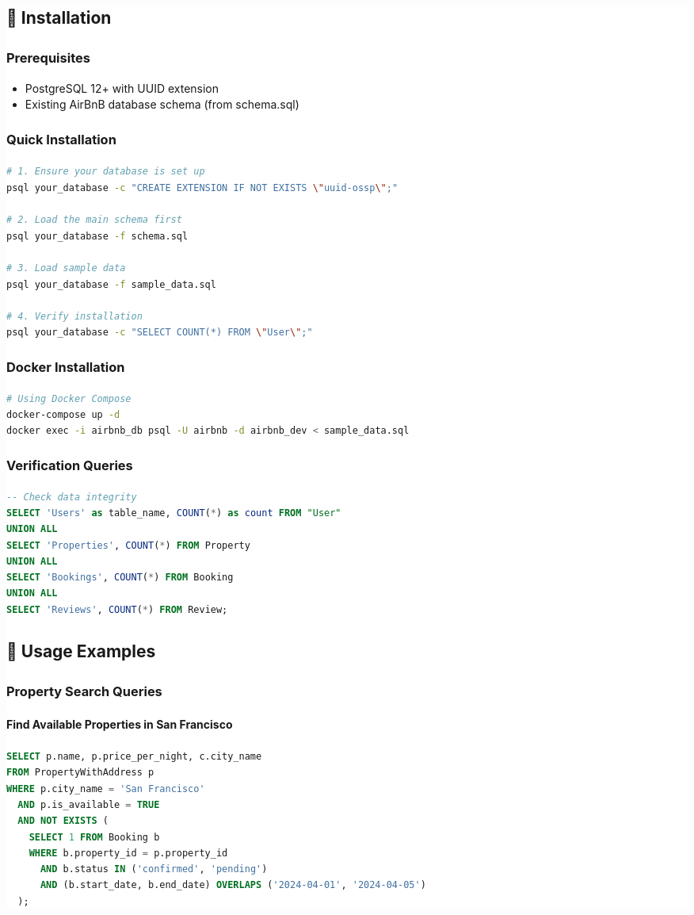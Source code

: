 ## 🚀 Installation

### Prerequisites
- PostgreSQL 12+ with UUID extension
- Existing AirBnB database schema (from schema.sql)

### Quick Installation
```bash
# 1. Ensure your database is set up
psql your_database -c "CREATE EXTENSION IF NOT EXISTS \"uuid-ossp\";"

# 2. Load the main schema first
psql your_database -f schema.sql

# 3. Load sample data
psql your_database -f sample_data.sql

# 4. Verify installation
psql your_database -c "SELECT COUNT(*) FROM \"User\";"
```

### Docker Installation
```bash
# Using Docker Compose
docker-compose up -d
docker exec -i airbnb_db psql -U airbnb -d airbnb_dev < sample_data.sql
```

### Verification Queries
```sql
-- Check data integrity
SELECT 'Users' as table_name, COUNT(*) as count FROM "User"
UNION ALL
SELECT 'Properties', COUNT(*) FROM Property
UNION ALL  
SELECT 'Bookings', COUNT(*) FROM Booking
UNION ALL
SELECT 'Reviews', COUNT(*) FROM Review;
```

## 📖 Usage Examples

### Property Search Queries

#### Find Available Properties in San Francisco
```sql
SELECT p.name, p.price_per_night, c.city_name
FROM PropertyWithAddress p
WHERE p.city_name = 'San Francisco'
  AND p.is_available = TRUE
  AND NOT EXISTS (
    SELECT 1 FROM Booking b 
    WHERE b.property_id = p.property_id 
      AND b.status IN ('confirmed', 'pending')
      AND (b.start_date, b.end_date) OVERLAPS ('2024-04-01', '2024-04-05')
  );
```
